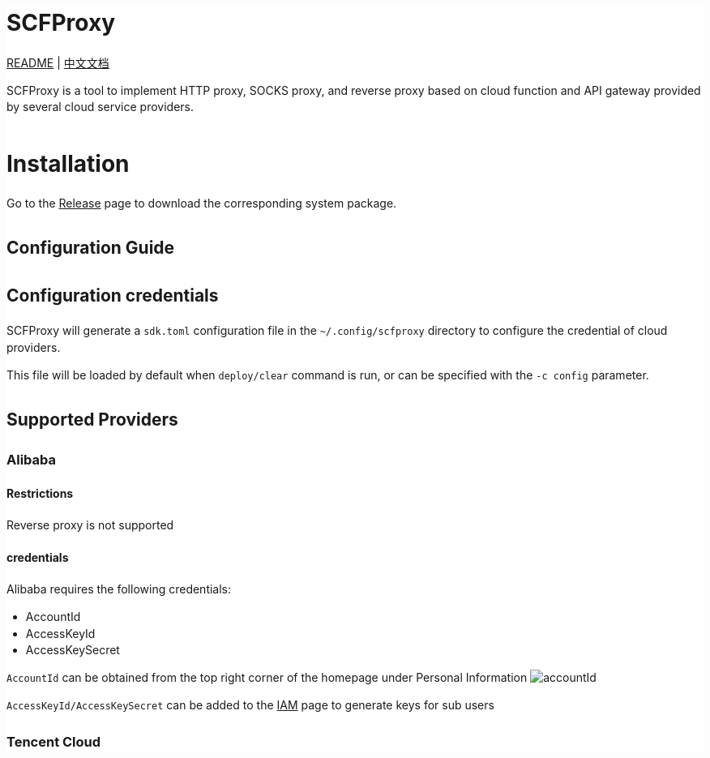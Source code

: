 # SCFProxy

[README](README.md) | [中文文档](README_zh.md)

SCFProxy is a tool to implement HTTP proxy, SOCKS proxy, and reverse proxy based on cloud function and API gateway
provided by several cloud service providers.

# Installation

Go to the [Release](https://github.com/shimmeris/SCFProxy/releases/) page to download the corresponding system package.

## Configuration Guide

## Configuration credentials

SCFProxy will generate a `sdk.toml` configuration file in the `~/.config/scfproxy` directory to configure the credential
of cloud providers.

This file will be loaded by default when `deploy/clear` command is run, or can be specified with the `-c config`
parameter.

## Supported Providers

### Alibaba

#### Restrictions

Reverse proxy is not supported

#### credentials

Alibaba requires the following credentials:

* AccountId
* AccessKeyId
* AccessKeySecret

`AccountId` can be obtained from the top right corner of the homepage under Personal Information
![accountId](img/aliyun_accountid.jpg)

`AccessKeyId/AccessKeySecret` can be added to the [IAM](https://ram.console.aliyun.com/users) page to generate keys for
sub users

### Tencent Cloud
